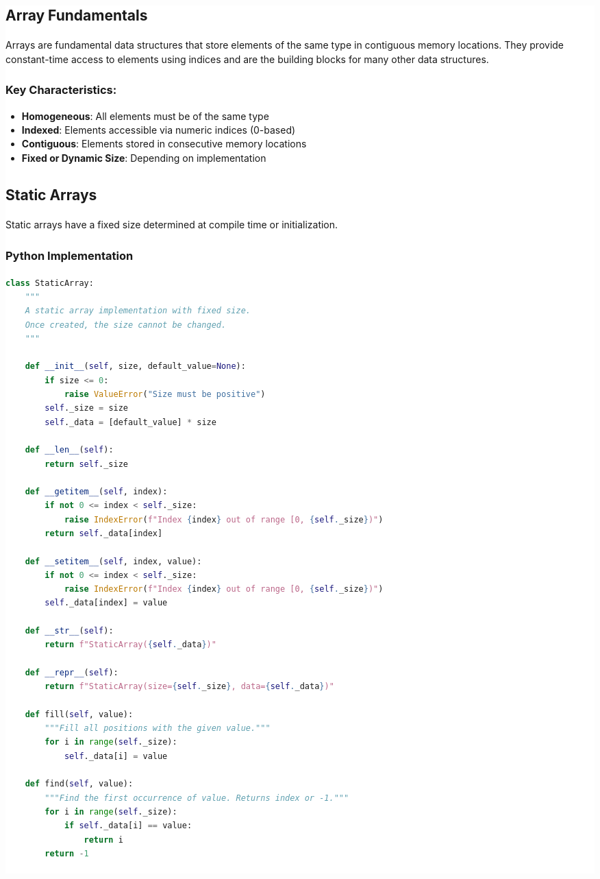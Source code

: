 ## Array Fundamentals

Arrays are fundamental data structures that store elements of the same type in contiguous memory locations. They provide constant-time access to elements using indices and are the building blocks for many other data structures.

### Key Characteristics:

- **Homogeneous**: All elements must be of the same type
- **Indexed**: Elements accessible via numeric indices (0-based)
- **Contiguous**: Elements stored in consecutive memory locations
- **Fixed or Dynamic Size**: Depending on implementation

## Static Arrays

Static arrays have a fixed size determined at compile time or initialization.

### Python Implementation

```python
class StaticArray:
    """
    A static array implementation with fixed size.
    Once created, the size cannot be changed.
    """
    
    def __init__(self, size, default_value=None):
        if size <= 0:
            raise ValueError("Size must be positive")
        self._size = size
        self._data = [default_value] * size
    
    def __len__(self):
        return self._size
    
    def __getitem__(self, index):
        if not 0 <= index < self._size:
            raise IndexError(f"Index {index} out of range [0, {self._size})")
        return self._data[index]
    
    def __setitem__(self, index, value):
        if not 0 <= index < self._size:
            raise IndexError(f"Index {index} out of range [0, {self._size})")
        self._data[index] = value
    
    def __str__(self):
        return f"StaticArray({self._data})"
    
    def __repr__(self):
        return f"StaticArray(size={self._size}, data={self._data})"
    
    def fill(self, value):
        """Fill all positions with the given value."""
        for i in range(self._size):
            self._data[i] = value
    
    def find(self, value):
        """Find the first occurrence of value. Returns index or -1."""
        for i in range(self._size):
            if self._data[i] == value:
                return i
        return -1
    
```